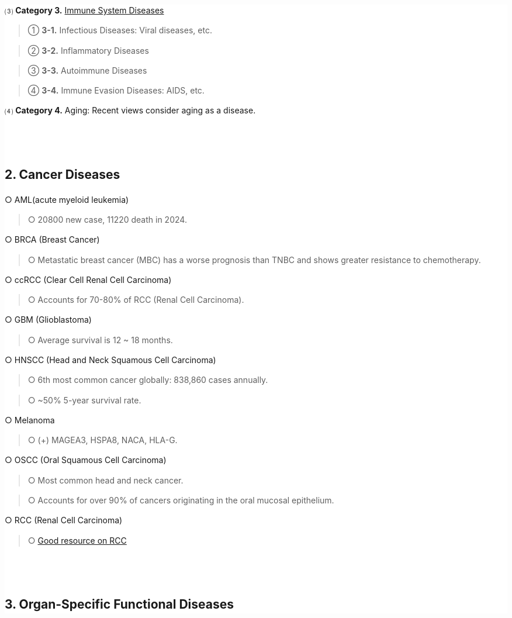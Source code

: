 ⑶ **Category 3.** [Immune System Diseases](https://jb243.github.io/pages/86)

> ① **3-1.** Infectious Diseases: Viral diseases, etc.

> ② **3-2.** Inflammatory Diseases

> ③ **3-3.** Autoimmune Diseases

> ④ **3-4.** Immune Evasion Diseases: AIDS, etc.

⑷ **Category 4.** Aging: Recent views consider aging as a disease.

<br>

<br>

## **2. Cancer Diseases**

○ AML(acute myeloid leukemia)

> ○ 20800 new case, 11220 death in 2024.

○ BRCA (Breast Cancer)

> ○ Metastatic breast cancer (MBC) has a worse prognosis than TNBC and shows greater resistance to chemotherapy.

○ ccRCC (Clear Cell Renal Cell Carcinoma)

> ○ Accounts for 70-80% of RCC (Renal Cell Carcinoma).

○ GBM (Glioblastoma)

> ○ Average survival is 12 ~ 18 months.

○ HNSCC (Head and Neck Squamous Cell Carcinoma)

> ○ 6th most common cancer globally: 838,860 cases annually.

> ○ ~50% 5-year survival rate.

○ Melanoma

> ○ (+) MAGEA3, HSPA8, NACA, HLA-G.

○ OSCC (Oral Squamous Cell Carcinoma)

> ○ Most common head and neck cancer.

> ○ Accounts for over 90% of cancers originating in the oral mucosal epithelium.

○ RCC (Renal Cell Carcinoma)

> ○ [Good resource on RCC](https://www.onclive.com/view/adcs-and-radiotherapeutics-represent-novel-treatment-methods-in-rcc)

<br>

<br>

## **3. Organ-Specific Functional Diseases**
